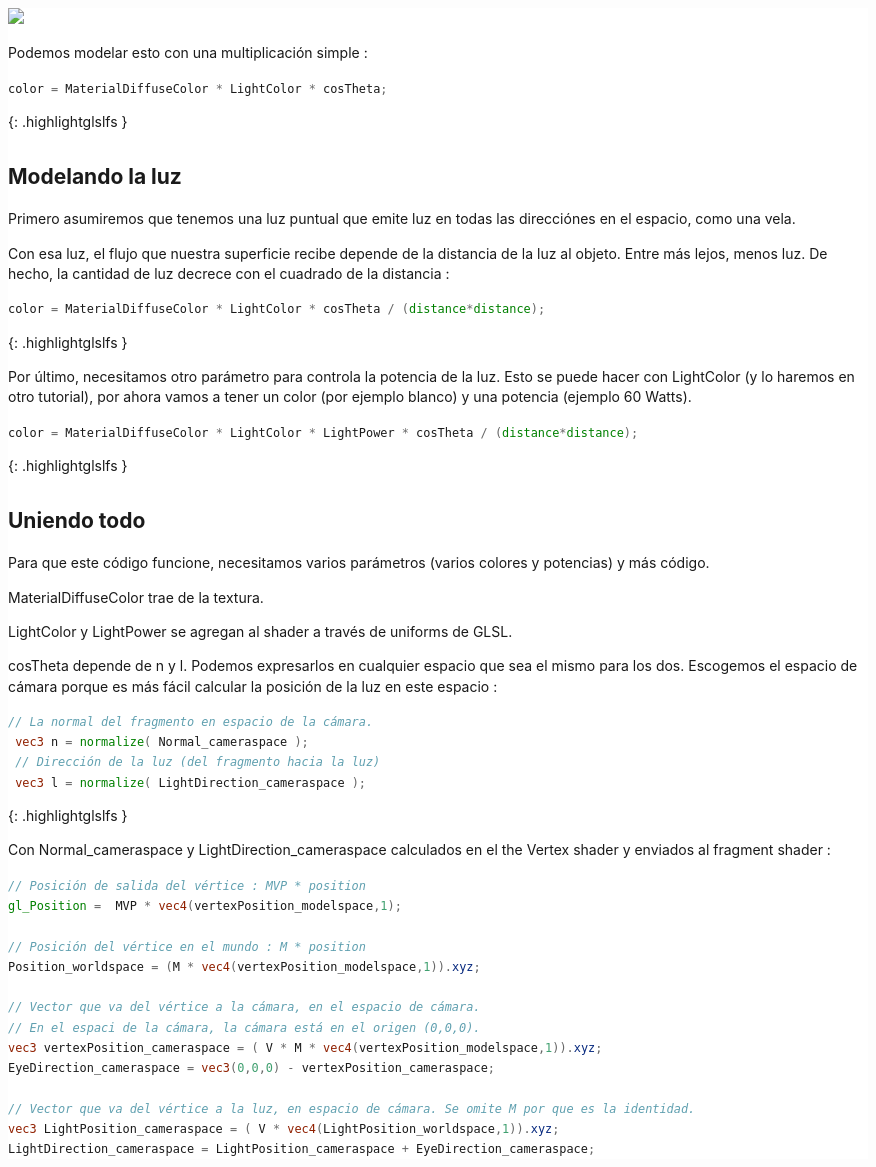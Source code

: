 ![]({{site.baseurl}}/assets/images/tuto-8-basic-shading/diffuseRed.png)

Podemos modelar esto con una multiplicación simple :

``` glsl
color = MaterialDiffuseColor * LightColor * cosTheta;
```
{: .highlightglslfs }

## Modelando la luz

Primero asumiremos que tenemos una luz puntual que emite luz en todas las direcciónes en el espacio, como una vela.

Con esa luz, el flujo que nuestra superficie recibe depende de la distancia de la luz al objeto. Entre más lejos, menos luz. De hecho, la cantidad de luz decrece con el cuadrado de la distancia :

``` glsl
color = MaterialDiffuseColor * LightColor * cosTheta / (distance*distance);
```
{: .highlightglslfs }

Por último, necesitamos otro parámetro para controla la potencia de la luz. Esto se puede hacer con LightColor (y lo haremos en otro tutorial), por ahora vamos a tener un color (por ejemplo blanco) y una potencia (ejemplo 60 Watts).

``` glsl
color = MaterialDiffuseColor * LightColor * LightPower * cosTheta / (distance*distance);
```
{: .highlightglslfs }

## Uniendo todo

Para que este código funcione, necesitamos varios parámetros (varios colores y potencias)  y más código.

MaterialDiffuseColor  trae de la textura.

LightColor y LightPower se agregan al shader a través de uniforms de GLSL.

cosTheta depende de n y l. Podemos expresarlos en cualquier espacio que sea el mismo para los dos. Escogemos el espacio de cámara porque es más fácil calcular la posición de la luz en este espacio :

``` glsl
// La normal del fragmento en espacio de la cámara.
 vec3 n = normalize( Normal_cameraspace );
 // Dirección de la luz (del fragmento hacia la luz)
 vec3 l = normalize( LightDirection_cameraspace );
```
{: .highlightglslfs }

Con Normal_cameraspace y LightDirection_cameraspace calculados en el the Vertex shader y enviados al fragment shader :

``` glsl
// Posición de salida del vértice : MVP * position
gl_Position =  MVP * vec4(vertexPosition_modelspace,1);

// Posición del vértice en el mundo : M * position
Position_worldspace = (M * vec4(vertexPosition_modelspace,1)).xyz;

// Vector que va del vértice a la cámara, en el espacio de cámara.
// En el espaci de la cámara, la cámara está en el origen (0,0,0).
vec3 vertexPosition_cameraspace = ( V * M * vec4(vertexPosition_modelspace,1)).xyz;
EyeDirection_cameraspace = vec3(0,0,0) - vertexPosition_cameraspace;

// Vector que va del vértice a la luz, en espacio de cámara. Se omite M por que es la identidad.
vec3 LightPosition_cameraspace = ( V * vec4(LightPosition_worldspace,1)).xyz;
LightDirection_cameraspace = LightPosition_cameraspace + EyeDirection_cameraspace;

```